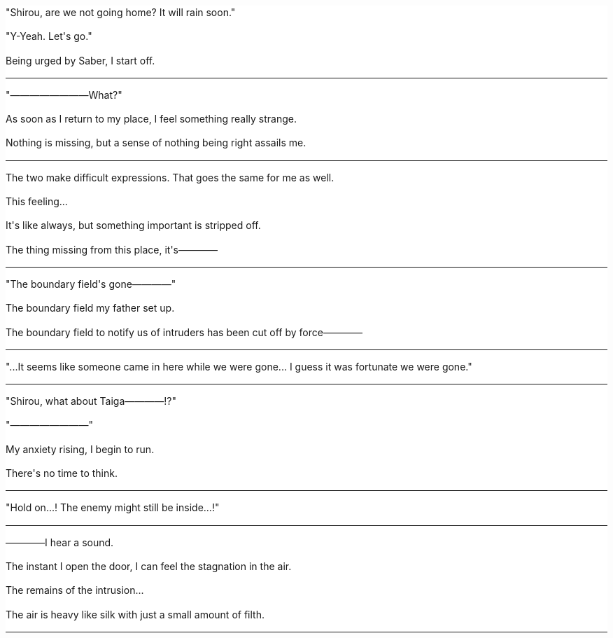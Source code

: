"Shirou, are we not going home? It will rain soon."  
  
"Y-Yeah. Let's go."  
  
Being urged by Saber, I start off.  
  
---  
  
"――――――――What?"  
  
As soon as I return to my place, I feel something really strange.  
  
Nothing is missing, but a sense of nothing being right assails me.  
  
---  
  
The two make difficult expressions. That goes the same for me as well.  
  
This feeling...  
  
It's like always, but something important is stripped off.  
  
The thing missing from this place, it's――――  
  
---  
  
"The boundary field's gone――――"  
  
The boundary field my father set up.  
  
The boundary field to notify us of intruders has been cut off by force――――  
  
---  
  
"...It seems like someone came in here while we were gone... I guess it was fortunate we were gone."  
  
---  
  
"Shirou, what about Taiga――――!?"  
  
"――――――――"  
  
My anxiety rising, I begin to run.  
  
There's no time to think.  
  
---  
  
"Hold on...! The enemy might still be inside...!"  
  
---  
  
――――I hear a sound.  
  
The instant I open the door, I can feel the stagnation in the air.  
  
The remains of the intrusion...  
  
The air is heavy like silk with just a small amount of filth.  
  
---  
  
